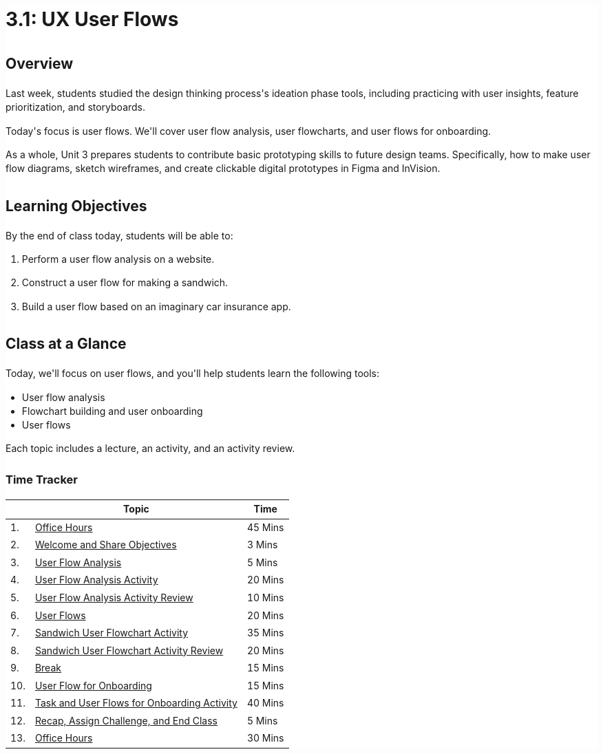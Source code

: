 # 3.1: UX User Flows

## Overview

Last week, students studied the design thinking process's ideation phase tools, including practicing with user insights, feature prioritization, and storyboards.

Today's focus is user flows. We'll cover user flow analysis, user flowcharts, and user flows for onboarding.

As a whole, Unit 3 prepares students to contribute basic prototyping skills to future design teams. Specifically, how to make user flow diagrams, sketch wireframes, and create clickable digital prototypes in Figma and InVision.

## Learning Objectives

By the end of class today, students will be able to:

1. Perform a user flow analysis on a website.

2. Construct a user flow for making a sandwich.

3. Build a user flow based on an imaginary car insurance app.

## Class at a Glance

Today, we'll focus on user flows, and you'll help students learn the following tools:

- User flow analysis
- Flowchart building and user onboarding
- User flows

Each topic includes a lecture, an activity, and an activity review.

### Time Tracker 

| | Topic | Time |
| -- | -- | -- |
| 1. | [Office Hours](#Section1) | 45 Mins |
| 2. | [Welcome and Share Objectives](#1-instructor-do-welcome-and-share-objectives-3-min) | 3 Mins 
| 3. | [User Flow Analysis](#2-instructor-do-user-flow-analysis-5-min) | 5 Mins |
| 4. | [User Flow Analysis Activity](#3-student-do-user-flow-analysis-activity-20-min) | 20 Mins |
| 5. | [User Flow Analysis Activity Review](#4-instructor-do-user-flow-analysis-activity-review-10-min) | 10 Mins |
| 6. | [User Flows](#5-instructor-do-user-flows-20-min) | 20 Mins |
| 7. | [Sandwich User Flowchart Activity](#6-student-do-sandwich-user-flowchart-activity-35-min) | 35 Mins |
| 8. | [Sandwich User Flowchart Activity Review](#7-instructor-do-sandwich-user-flowchart-activity-review-20-min) | 20 Mins |
| 9. | [Break](#8-break-15-min) | 15 Mins |
| 10.| [User Flow for Onboarding](#9-instructor-do-user-flow-for-onboarding-15-min) | 15 Mins 
| 11.| [Task and User Flows for Onboarding Activity](#10-student-do-task-and-user-flows-for-onboarding-activity-40-min) | 40 Mins |
| 12.| [Recap, Assign Challenge, and End Class](#11-instructor-do-recap-assign-challenge-and-end-class-5-min) | 5 Mins |
| 13.| [Office Hours](#Section21) | 30 Mins |
